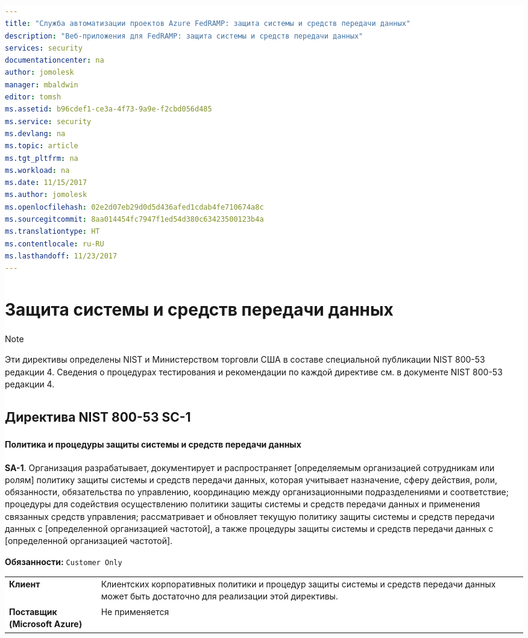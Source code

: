 ```yaml
---
title: "Служба автоматизации проектов Azure FedRAMP: защита системы и средств передачи данных"
description: "Веб-приложения для FedRAMP: защита системы и средств передачи данных"
services: security
documentationcenter: na
author: jomolesk
manager: mbaldwin
editor: tomsh
ms.assetid: b96cdef1-ce3a-4f73-9a9e-f2cbd056d485
ms.service: security
ms.devlang: na
ms.topic: article
ms.tgt_pltfrm: na
ms.workload: na
ms.date: 11/15/2017
ms.author: jomolesk
ms.openlocfilehash: 02e2d07eb29d0d5d436afed1cdab4fe710674a8c
ms.sourcegitcommit: 8aa014454fc7947f1ed54d380c63423500123b4a
ms.translationtype: HT
ms.contentlocale: ru-RU
ms.lasthandoff: 11/23/2017
---
```

# <a name="system-and-communications-protection-sc"></a>Защита системы и средств передачи данных

> [!NOTE]
> Эти директивы определены NIST и Министерством торговли США в составе специальной публикации NIST 800-53 редакции 4. Сведения о процедурах тестирования и рекомендации по каждой директиве см. в документе NIST 800-53 редакции 4.

## <a name="nist-800-53-control-sc-1"></a>Директива NIST 800-53 SC-1

#### <a name="system-and-communications-protection-policy-and-procedures"></a>Политика и процедуры защиты системы и средств передачи данных

**SA-1**. Организация разрабатывает, документирует и распространяет [определяемым организацией сотрудникам или ролям] политику защиты системы и средств передачи данных, которая учитывает назначение, сферу действия, роли, обязанности, обязательства по управлению, координацию между организационными подразделениями и соответствие; процедуры для содействия осуществлению политики защиты системы и средств передачи данных и применения связанных средств управления; рассматривает и обновляет текущую политику защиты системы и средств передачи данных с [определенной организацией частотой], а также процедуры защиты системы и средств передачи данных с [определенной организацией частотой].

**Обязанности:** `Customer Only`

|||
|---|---|
| **Клиент** | Клиентских корпоративных политики и процедур защиты системы и средств передачи данных может быть достаточно для реализации этой директивы. |
| **Поставщик (Microsoft Azure)** | Не применяется |
